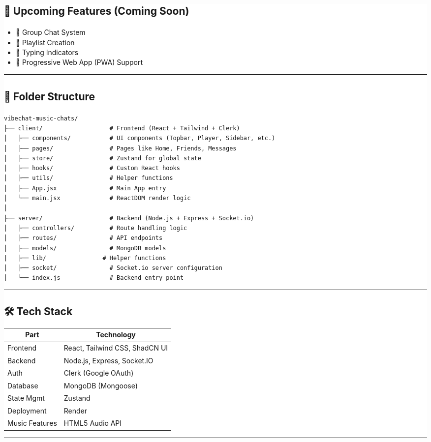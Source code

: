 ## 🚀 Upcoming Features (Coming Soon)

- 👥 Group Chat System  
- 📀 Playlist Creation  
- 💌 Typing Indicators  
- 📱 Progressive Web App (PWA) Support  

---


## 📁 Folder Structure

```
vibechat-music-chats/
├── client/                   # Frontend (React + Tailwind + Clerk)
│   ├── components/           # UI components (Topbar, Player, Sidebar, etc.)
│   ├── pages/                # Pages like Home, Friends, Messages
│   ├── store/                # Zustand for global state
│   ├── hooks/                # Custom React hooks
│   ├── utils/                # Helper functions
│   ├── App.jsx               # Main App entry
│   └── main.jsx              # ReactDOM render logic
│
├── server/                   # Backend (Node.js + Express + Socket.io)
│   ├── controllers/          # Route handling logic
│   ├── routes/               # API endpoints
│   ├── models/               # MongoDB models
|   ├── lib/                # Helper functions
│   ├── socket/               # Socket.io server configuration
│   └── index.js              # Backend entry point
```

---

## 🛠 Tech Stack

| Part           | Technology                            |
|----------------|----------------------------------------|
| Frontend       | React, Tailwind CSS, ShadCN UI         |
| Backend        | Node.js, Express, Socket.IO            |
| Auth           | Clerk (Google OAuth)                   |
| Database       | MongoDB (Mongoose)                     |
| State Mgmt     | Zustand                                |
| Deployment     | Render                                 |
| Music Features | HTML5 Audio API                        |

---

